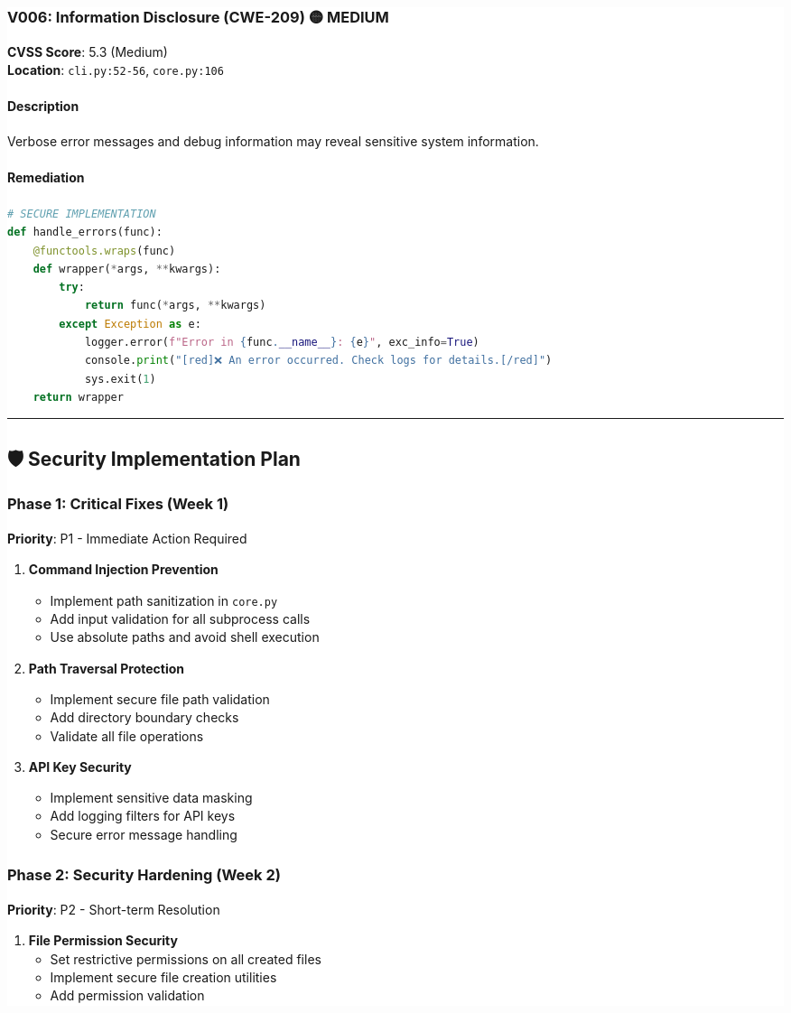 
### V006: Information Disclosure (CWE-209) 🟡 MEDIUM
**CVSS Score**: 5.3 (Medium)  
**Location**: `cli.py:52-56`, `core.py:106`

#### Description
Verbose error messages and debug information may reveal sensitive system information.

#### Remediation
```python
# SECURE IMPLEMENTATION
def handle_errors(func):
    @functools.wraps(func)
    def wrapper(*args, **kwargs):
        try:
            return func(*args, **kwargs)
        except Exception as e:
            logger.error(f"Error in {func.__name__}: {e}", exc_info=True)
            console.print("[red]❌ An error occurred. Check logs for details.[/red]")
            sys.exit(1)
    return wrapper
```

---

## 🛡️ Security Implementation Plan

### Phase 1: Critical Fixes (Week 1)
**Priority**: P1 - Immediate Action Required

1. **Command Injection Prevention**
   - Implement path sanitization in `core.py`
   - Add input validation for all subprocess calls
   - Use absolute paths and avoid shell execution

2. **Path Traversal Protection**
   - Implement secure file path validation
   - Add directory boundary checks
   - Validate all file operations

3. **API Key Security**
   - Implement sensitive data masking
   - Add logging filters for API keys
   - Secure error message handling

### Phase 2: Security Hardening (Week 2)
**Priority**: P2 - Short-term Resolution

1. **File Permission Security**
   - Set restrictive permissions on all created files
   - Implement secure file creation utilities
   - Add permission validation
